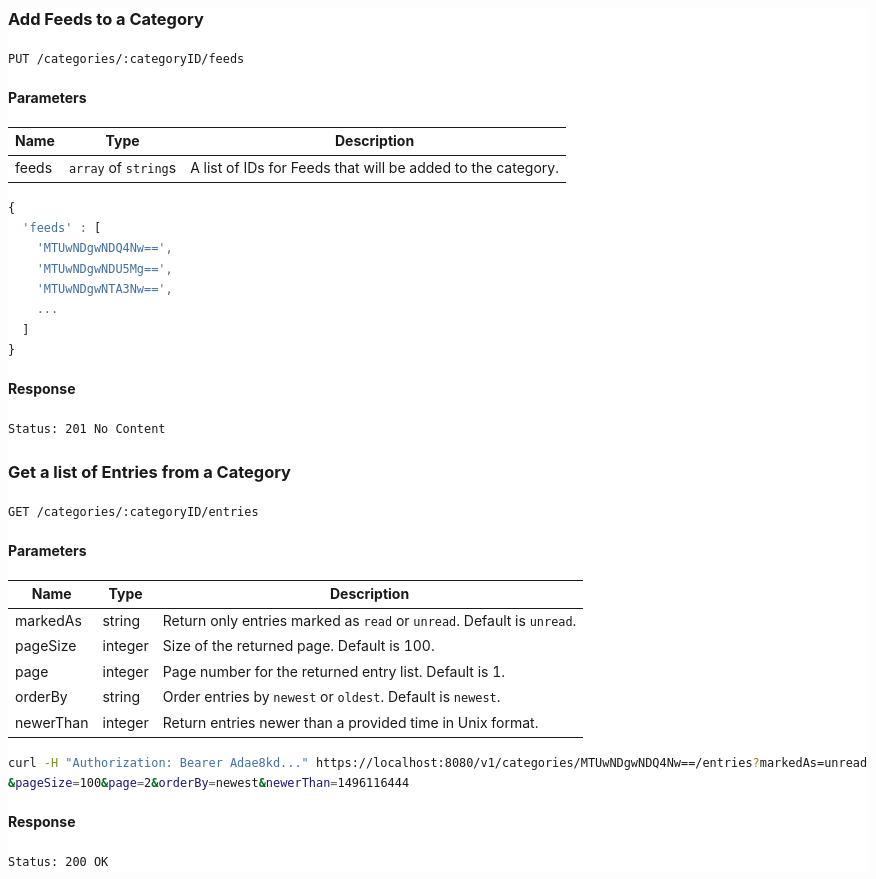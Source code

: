 ### Add Feeds to a Category

```
PUT /categories/:categoryID/feeds
```

#### Parameters

| Name  |           Type       | Description |
| ----- | -------------------- | ----------- |
| feeds | `array` of `string`s | A list of IDs for Feeds that will be added to the category. |

```javascript
{
  'feeds' : [
    'MTUwNDgwNDQ4Nw==',
    'MTUwNDgwNDU5Mg==',
    'MTUwNDgwNTA3Nw==',
    ...
  ]
}
```

#### Response
```
Status: 201 No Content
```

### Get a list of Entries from a Category

```
GET /categories/:categoryID/entries
```
#### Parameters

|    Name   |   Type  |                               Description                               |
| --------- | ------- | ----------------------------------------------------------------------- |
| markedAs  | string  | Return only entries marked as `read` or `unread`. Default is `unread`.  |
| pageSize  | integer | Size of the returned page. Default is 100.                              |
| page      | integer | Page number for the returned entry list. Default is 1.                  |
| orderBy   | string  | Order entries by `newest` or `oldest`. Default is `newest`.             |
| newerThan | integer | Return entries newer than a provided time in Unix format.               |

```bash
curl -H "Authorization: Bearer Adae8kd..." https://localhost:8080/v1/categories/MTUwNDgwNDQ4Nw==/entries?markedAs=unread&pageSize=100&page=2&orderBy=newest&newerThan=1496116444
```

#### Response
```
Status: 200 OK
```
